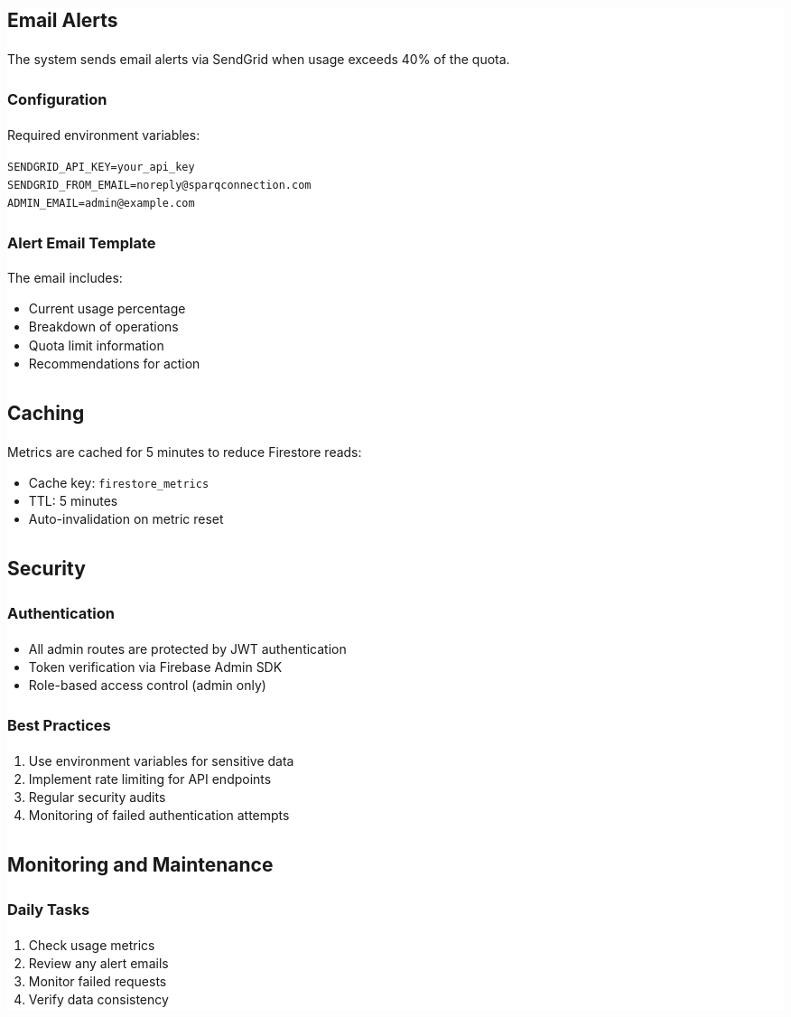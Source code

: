 ## Email Alerts

The system sends email alerts via SendGrid when usage exceeds 40% of the quota.

### Configuration

Required environment variables:
```env
SENDGRID_API_KEY=your_api_key
SENDGRID_FROM_EMAIL=noreply@sparqconnection.com
ADMIN_EMAIL=admin@example.com
```

### Alert Email Template
The email includes:
- Current usage percentage
- Breakdown of operations
- Quota limit information
- Recommendations for action

## Caching

Metrics are cached for 5 minutes to reduce Firestore reads:

- Cache key: `firestore_metrics`
- TTL: 5 minutes
- Auto-invalidation on metric reset

## Security

### Authentication
- All admin routes are protected by JWT authentication
- Token verification via Firebase Admin SDK
- Role-based access control (admin only)

### Best Practices
1. Use environment variables for sensitive data
2. Implement rate limiting for API endpoints
3. Regular security audits
4. Monitoring of failed authentication attempts

## Monitoring and Maintenance

### Daily Tasks
1. Check usage metrics
2. Review any alert emails
3. Monitor failed requests
4. Verify data consistency
